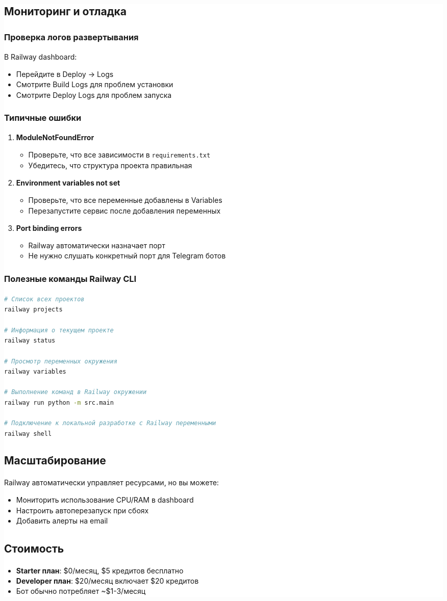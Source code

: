 ## Мониторинг и отладка

### Проверка логов развертывания
В Railway dashboard:
- Перейдите в Deploy → Logs
- Смотрите Build Logs для проблем установки
- Смотрите Deploy Logs для проблем запуска

### Типичные ошибки

1. **ModuleNotFoundError**
   - Проверьте, что все зависимости в `requirements.txt`
   - Убедитесь, что структура проекта правильная

2. **Environment variables not set**
   - Проверьте, что все переменные добавлены в Variables
   - Перезапустите сервис после добавления переменных

3. **Port binding errors**
   - Railway автоматически назначает порт
   - Не нужно слушать конкретный порт для Telegram ботов

### Полезные команды Railway CLI

```bash
# Список всех проектов
railway projects

# Информация о текущем проекте  
railway status

# Просмотр переменных окружения
railway variables

# Выполнение команд в Railway окружении
railway run python -m src.main

# Подключение к локальной разработке с Railway переменными
railway shell
```

## Масштабирование

Railway автоматически управляет ресурсами, но вы можете:
- Мониторить использование CPU/RAM в dashboard
- Настроить автоперезапуск при сбоях
- Добавить алерты на email

## Стоимость

- **Starter план**: $0/месяц, $5 кредитов бесплатно
- **Developer план**: $20/месяц включает $20 кредитов
- Бот обычно потребляет ~$1-3/месяц
